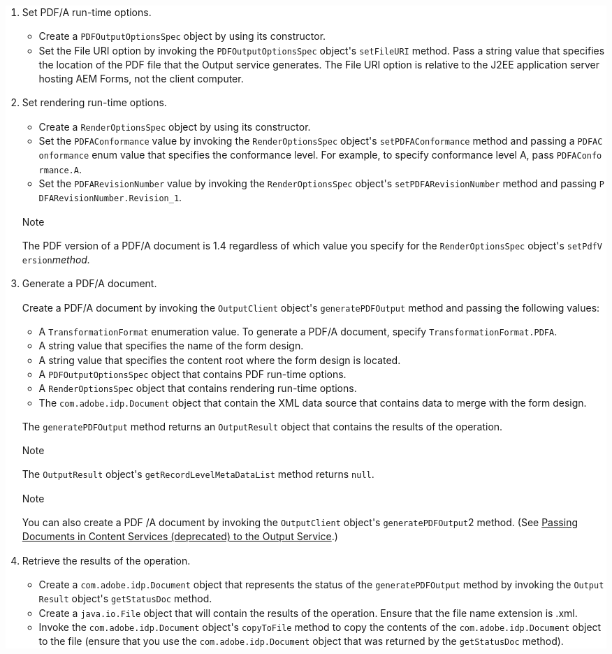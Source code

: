 1. Set PDF/A run-time options.

    * Create a `PDFOutputOptionsSpec` object by using its constructor.
    * Set the File URI option by invoking the `PDFOutputOptionsSpec` object's `setFileURI` method. Pass a string value that specifies the location of the PDF file that the Output service generates. The File URI option is relative to the J2EE application server hosting AEM Forms, not the client computer.

1. Set rendering run-time options.

    * Create a `RenderOptionsSpec` object by using its constructor.
    * Set the `PDFAConformance` value by invoking the `RenderOptionsSpec` object's `setPDFAConformance` method and passing a `PDFAConformance` enum value that specifies the conformance level. For example, to specify conformance level A, pass `PDFAConformance.A`.
    * Set the `PDFARevisionNumber` value by invoking the `RenderOptionsSpec` object's `setPDFARevisionNumber` method and passing `PDFARevisionNumber.Revision_1`.

   >[!NOTE]
   >
   >The PDF version of a PDF/A document is 1.4 regardless of which value you specify for the `RenderOptionsSpec` object's `setPdfVersion`*method.*

1. Generate a PDF/A document.

   Create a PDF/A document by invoking the `OutputClient` object's `generatePDFOutput` method and passing the following values:

    * A `TransformationFormat` enumeration value. To generate a PDF/A document, specify `TransformationFormat.PDFA`.
    * A string value that specifies the name of the form design.
    * A string value that specifies the content root where the form design is located.
    * A `PDFOutputOptionsSpec` object that contains PDF run-time options.
    * A `RenderOptionsSpec` object that contains rendering run-time options.
    * The `com.adobe.idp.Document` object that contain the XML data source that contains data to merge with the form design.

   The `generatePDFOutput` method returns an `OutputResult` object that contains the results of the operation.

   >[!NOTE]
   >
   >The `OutputResult` object's `getRecordLevelMetaDataList` method returns `null`.

   >[!NOTE]
   >
   >You can also create a PDF /A document by invoking the `OutputClient` object's `generatePDFOutput`2 method. (See [Passing Documents in Content Services (deprecated) to the Output Service](creating-document-output-streams.md#passing-documents-located-in-content-services-deprecated-to-the-output-service).)

1. Retrieve the results of the operation.

    * Create a `com.adobe.idp.Document` object that represents the status of the `generatePDFOutput` method by invoking the `OutputResult` object's `getStatusDoc` method.
    * Create a `java.io.File` object that will contain the results of the operation. Ensure that the file name extension is .xml.
    * Invoke the `com.adobe.idp.Document` object's `copyToFile` method to copy the contents of the `com.adobe.idp.Document` object to the file (ensure that you use the `com.adobe.idp.Document` object that was returned by the `getStatusDoc` method).
